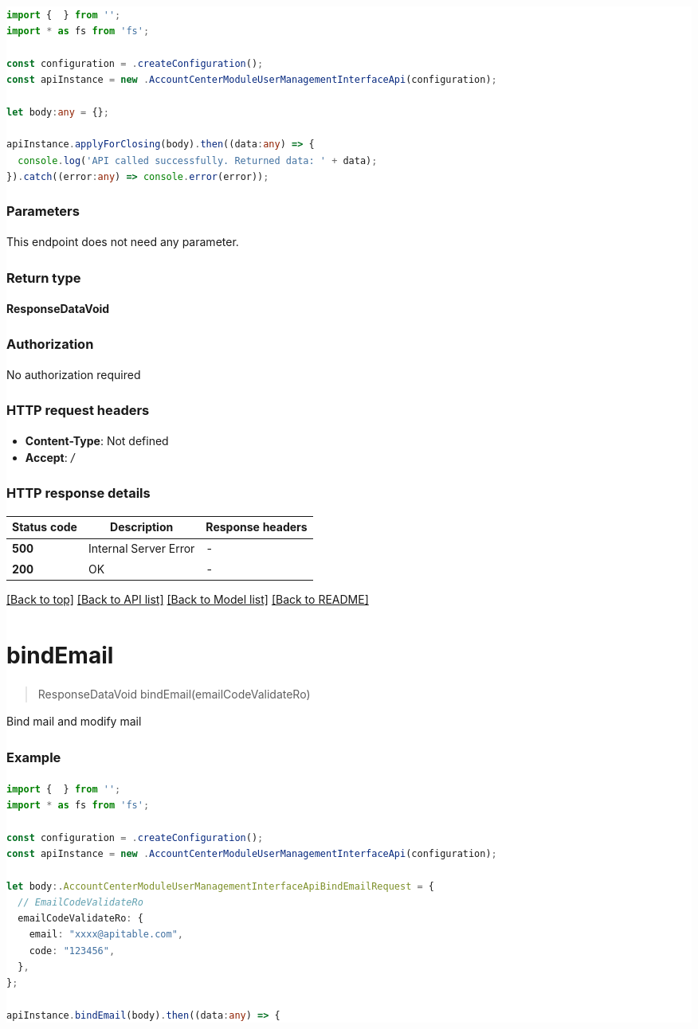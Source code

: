 
```typescript
import {  } from '';
import * as fs from 'fs';

const configuration = .createConfiguration();
const apiInstance = new .AccountCenterModuleUserManagementInterfaceApi(configuration);

let body:any = {};

apiInstance.applyForClosing(body).then((data:any) => {
  console.log('API called successfully. Returned data: ' + data);
}).catch((error:any) => console.error(error));
```


### Parameters
This endpoint does not need any parameter.


### Return type

**ResponseDataVoid**

### Authorization

No authorization required

### HTTP request headers

 - **Content-Type**: Not defined
 - **Accept**: */*


### HTTP response details
| Status code | Description | Response headers |
|-------------|-------------|------------------|
**500** | Internal Server Error |  -  |
**200** | OK |  -  |

[[Back to top]](#) [[Back to API list]](README.md#documentation-for-api-endpoints) [[Back to Model list]](README.md#documentation-for-models) [[Back to README]](README.md)

# **bindEmail**
> ResponseDataVoid bindEmail(emailCodeValidateRo)

Bind mail and modify mail

### Example


```typescript
import {  } from '';
import * as fs from 'fs';

const configuration = .createConfiguration();
const apiInstance = new .AccountCenterModuleUserManagementInterfaceApi(configuration);

let body:.AccountCenterModuleUserManagementInterfaceApiBindEmailRequest = {
  // EmailCodeValidateRo
  emailCodeValidateRo: {
    email: "xxxx@apitable.com",
    code: "123456",
  },
};

apiInstance.bindEmail(body).then((data:any) => {
```